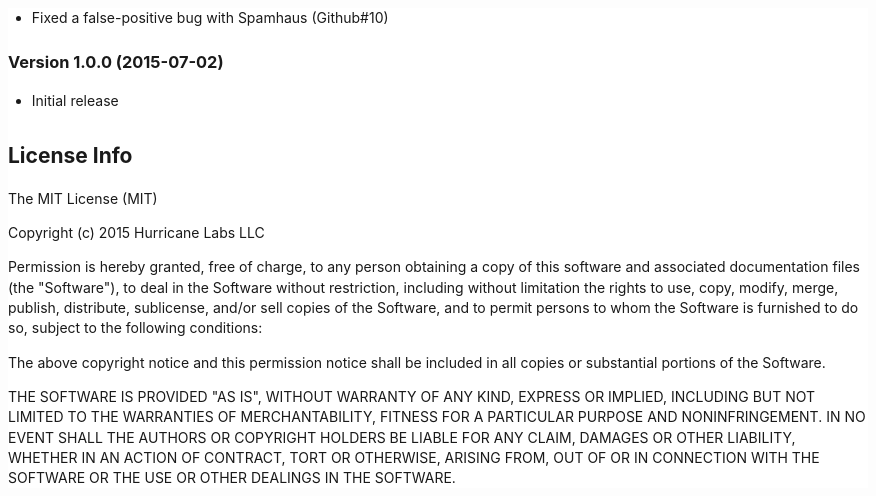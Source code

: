 - Fixed a false-positive bug with Spamhaus (Github#10)

### Version 1.0.0 (2015-07-02) ###

- Initial release


License Info
------------

The MIT License (MIT)

Copyright (c) 2015 Hurricane Labs LLC

Permission is hereby granted, free of charge, to any person obtaining a copy
of this software and associated documentation files (the "Software"), to deal
in the Software without restriction, including without limitation the rights
to use, copy, modify, merge, publish, distribute, sublicense, and/or sell
copies of the Software, and to permit persons to whom the Software is
furnished to do so, subject to the following conditions:

The above copyright notice and this permission notice shall be included in
all copies or substantial portions of the Software.

THE SOFTWARE IS PROVIDED "AS IS", WITHOUT WARRANTY OF ANY KIND, EXPRESS OR
IMPLIED, INCLUDING BUT NOT LIMITED TO THE WARRANTIES OF MERCHANTABILITY,
FITNESS FOR A PARTICULAR PURPOSE AND NONINFRINGEMENT. IN NO EVENT SHALL THE
AUTHORS OR COPYRIGHT HOLDERS BE LIABLE FOR ANY CLAIM, DAMAGES OR OTHER
LIABILITY, WHETHER IN AN ACTION OF CONTRACT, TORT OR OTHERWISE, ARISING FROM,
OUT OF OR IN CONNECTION WITH THE SOFTWARE OR THE USE OR OTHER DEALINGS IN
THE SOFTWARE.


[1]: https://github.com/1aN0rmus/TekDefense-Automater
[2]: https://github.com/HurricaneLabs/machinae/raw/master/machinae.yml
